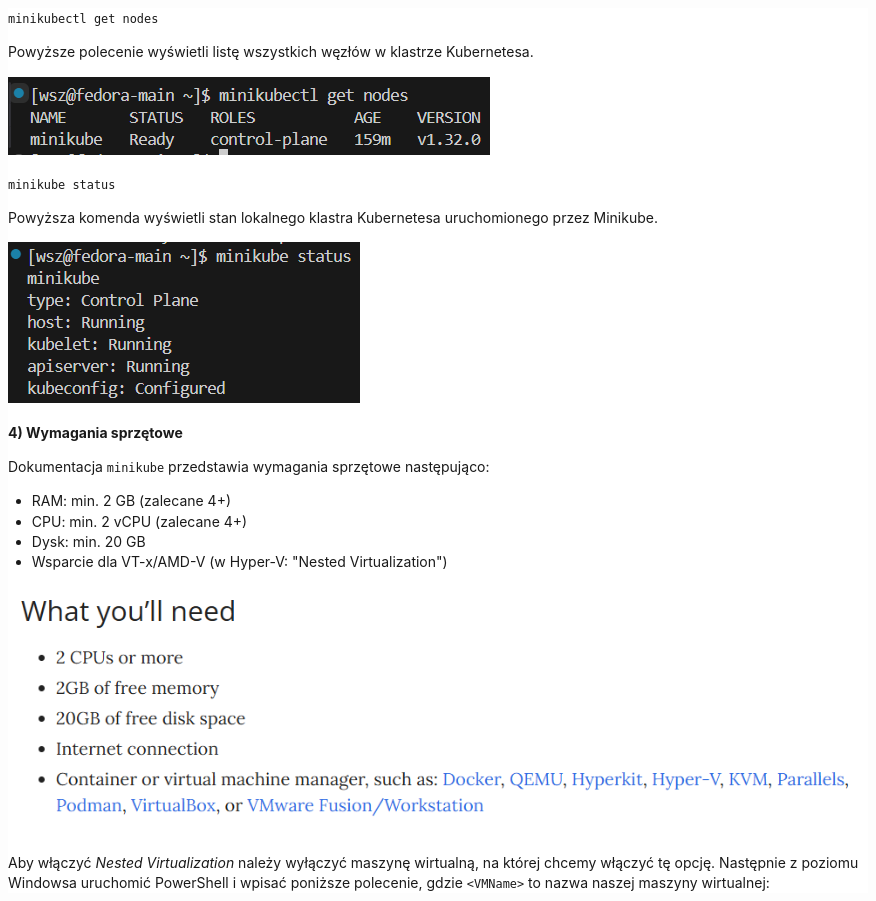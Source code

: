 ```bash
minikubectl get nodes
```

Powyższe polecenie wyświetli listę wszystkich węzłów w klastrze Kubernetesa.

![Zdjecie](Lab_10/Zdjecia/6.png)

```bash
minikube status
```

Powyższa komenda wyświetli stan lokalnego klastra Kubernetesa uruchomionego przez Minikube.

![Zdjecie](Lab_10/Zdjecia/7.png)

**4) Wymagania sprzętowe**

Dokumentacja `minikube` przedstawia wymagania sprzętowe następująco:
- RAM: min. 2 GB (zalecane 4+)
- CPU: min. 2 vCPU (zalecane 4+)
- Dysk: min. 20 GB
- Wsparcie dla VT-x/AMD-V (w Hyper-V: "Nested Virtualization")

![Zdjecie](Lab_10/Zdjecia/8.png)

Aby włączyć *Nested Virtualization* należy wyłączyć maszynę wirtualną, na której chcemy włączyć tę opcję. Następnie z poziomu Windowsa uruchomić PowerShell i wpisać poniższe polecenie, gdzie `<VMName>` to nazwa naszej maszyny wirtualnej:
